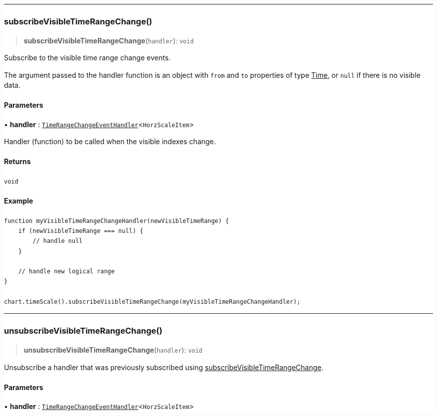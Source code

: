 * * *

### subscribeVisibleTimeRangeChange()[​](ITimeScaleApi.html#subscribevisibletimerangechange "Direct link to subscribeVisibleTimeRangeChange\(\)")

> **subscribeVisibleTimeRangeChange**(`handler`): `void`

Subscribe to the visible time range change events.

The argument passed to the handler function is an object with `from` and `to` properties of type [Time](../type-aliases/Time.md), or `null` if there is no visible data.

#### Parameters[​](ITimeScaleApi.html#parameters-8 "Direct link to Parameters")

• **handler** : [`TimeRangeChangeEventHandler`](../type-aliases/TimeRangeChangeEventHandler.md)<`HorzScaleItem`>

Handler (function) to be called when the visible indexes change.

#### Returns[​](ITimeScaleApi.html#returns-16 "Direct link to Returns")

`void`

#### Example[​](ITimeScaleApi.html#example-2 "Direct link to Example")
    
    
    function myVisibleTimeRangeChangeHandler(newVisibleTimeRange) {  
        if (newVisibleTimeRange === null) {  
            // handle null  
        }  
      
        // handle new logical range  
    }  
      
    chart.timeScale().subscribeVisibleTimeRangeChange(myVisibleTimeRangeChangeHandler);  
    

* * *

### unsubscribeVisibleTimeRangeChange()[​](ITimeScaleApi.html#unsubscribevisibletimerangechange "Direct link to unsubscribeVisibleTimeRangeChange\(\)")

> **unsubscribeVisibleTimeRangeChange**(`handler`): `void`

Unsubscribe a handler that was previously subscribed using [subscribeVisibleTimeRangeChange](ITimeScaleApi.html#subscribevisibletimerangechange).

#### Parameters[​](ITimeScaleApi.html#parameters-9 "Direct link to Parameters")

• **handler** : [`TimeRangeChangeEventHandler`](../type-aliases/TimeRangeChangeEventHandler.md)<`HorzScaleItem`>
